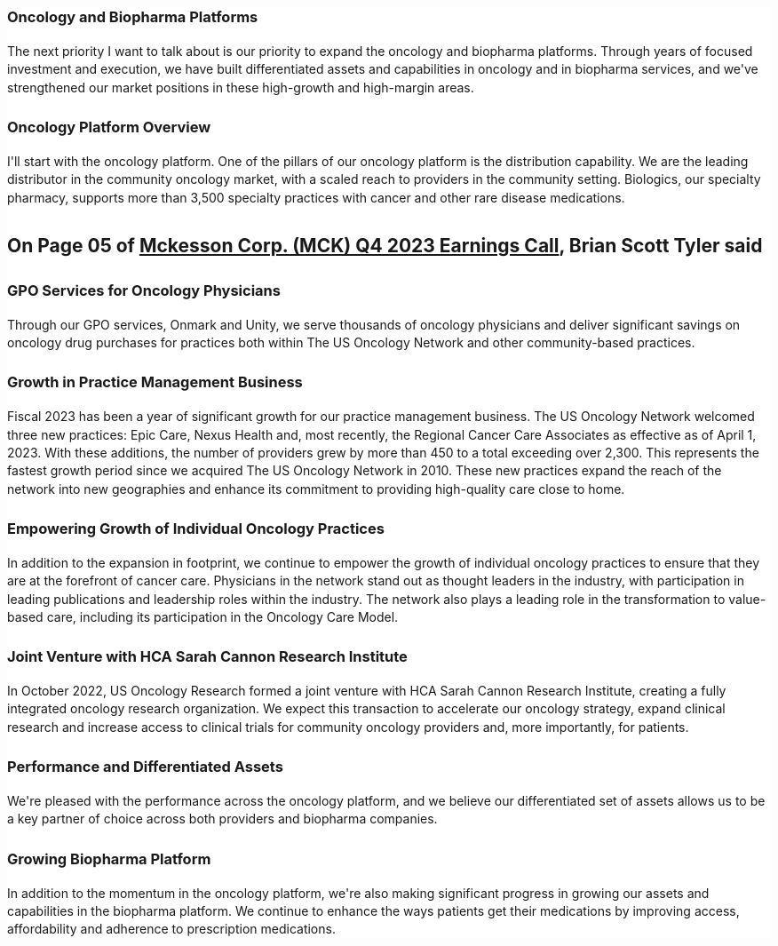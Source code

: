 ### Oncology and Biopharma Platforms

The next priority I want to talk about is our priority to expand the oncology and biopharma platforms. Through years of focused investment and execution, we have built differentiated assets and capabilities in oncology and in biopharma services, and we've strengthened our market positions in these high-growth and high-margin areas.

### Oncology Platform Overview

I'll start with the oncology platform. One of the pillars of our oncology platform is the distribution capability. We are the leading distributor in the community oncology market, with a scaled reach to providers in the community setting. Biologics, our specialty pharmacy, supports more than 3,500 specialty practices with cancer and other rare disease medications.
## On Page 05 of [Mckesson Corp. (MCK) Q4 2023 Earnings Call](https://s24.q4cdn.com/128197368/files/doc_financials/2023/q4/230508-MCK-Q4FY23-Earnings-Call-Transcript.pdf), Brian Scott Tyler said

### GPO Services for Oncology Physicians
Through our GPO services, Onmark and Unity, we serve thousands of oncology physicians and deliver significant savings on oncology drug purchases for practices both within The US Oncology Network and other community-based practices.

### Growth in Practice Management Business
Fiscal 2023 has been a year of significant growth for our practice management business. The US Oncology Network welcomed three new practices: Epic Care, Nexus Health and, most recently, the Regional Cancer Care Associates as effective as of April 1, 2023. With these additions, the number of providers grew by more than 450 to a total exceeding over 2,300. This represents the fastest growth period since we acquired The US Oncology Network in 2010. These new practices expand the reach of the network into new geographies and enhance its commitment to providing high-quality care close to home.

### Empowering Growth of Individual Oncology Practices
In addition to the expansion in footprint, we continue to empower the growth of individual oncology practices to ensure that they are at the forefront of cancer care. Physicians in the network stand out as thought leaders in the industry, with participation in leading publications and leadership roles within the industry. The network also plays a leading role in the transformation to value-based care, including its participation in the Oncology Care Model.

### Joint Venture with HCA Sarah Cannon Research Institute
In October 2022, US Oncology Research formed a joint venture with HCA Sarah Cannon Research Institute, creating a fully integrated oncology research organization. We expect this transaction to accelerate our oncology strategy, expand clinical research and increase access to clinical trials for community oncology providers and, more importantly, for patients.

### Performance and Differentiated Assets
We're pleased with the performance across the oncology platform, and we believe our differentiated set of assets allows us to be a key partner of choice across both providers and biopharma companies.

### Growing Biopharma Platform
In addition to the momentum in the oncology platform, we're also making significant progress in growing our assets and capabilities in the biopharma platform. We continue to enhance the ways patients get their medications by improving access, affordability and adherence to prescription medications.
